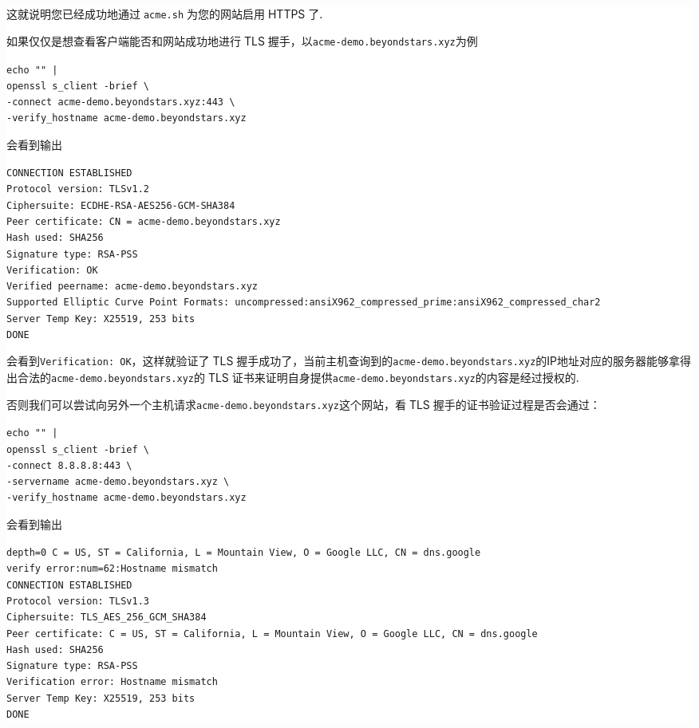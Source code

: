 这就说明您已经成功地通过 `acme.sh` 为您的网站启用 HTTPS 了.

如果仅仅是想查看客户端能否和网站成功地进行 TLS 握手，以`acme-demo.beyondstars.xyz`为例

```
echo "" | 
openssl s_client -brief \
-connect acme-demo.beyondstars.xyz:443 \
-verify_hostname acme-demo.beyondstars.xyz

```

会看到输出

```
CONNECTION ESTABLISHED
Protocol version: TLSv1.2
Ciphersuite: ECDHE-RSA-AES256-GCM-SHA384
Peer certificate: CN = acme-demo.beyondstars.xyz
Hash used: SHA256
Signature type: RSA-PSS
Verification: OK
Verified peername: acme-demo.beyondstars.xyz
Supported Elliptic Curve Point Formats: uncompressed:ansiX962_compressed_prime:ansiX962_compressed_char2
Server Temp Key: X25519, 253 bits
DONE
```

会看到`Verification: OK`，这样就验证了 TLS 握手成功了，当前主机查询到的`acme-demo.beyondstars.xyz`的IP地址对应的服务器能够拿得出合法的`acme-demo.beyondstars.xyz`的 TLS 证书来证明自身提供`acme-demo.beyondstars.xyz`的内容是经过授权的.

否则我们可以尝试向另外一个主机请求`acme-demo.beyondstars.xyz`这个网站，看 TLS 握手的证书验证过程是否会通过：

```
echo "" | 
openssl s_client -brief \
-connect 8.8.8.8:443 \
-servername acme-demo.beyondstars.xyz \
-verify_hostname acme-demo.beyondstars.xyz

```

会看到输出

```
depth=0 C = US, ST = California, L = Mountain View, O = Google LLC, CN = dns.google
verify error:num=62:Hostname mismatch
CONNECTION ESTABLISHED
Protocol version: TLSv1.3
Ciphersuite: TLS_AES_256_GCM_SHA384
Peer certificate: C = US, ST = California, L = Mountain View, O = Google LLC, CN = dns.google
Hash used: SHA256
Signature type: RSA-PSS
Verification error: Hostname mismatch
Server Temp Key: X25519, 253 bits
DONE
```
